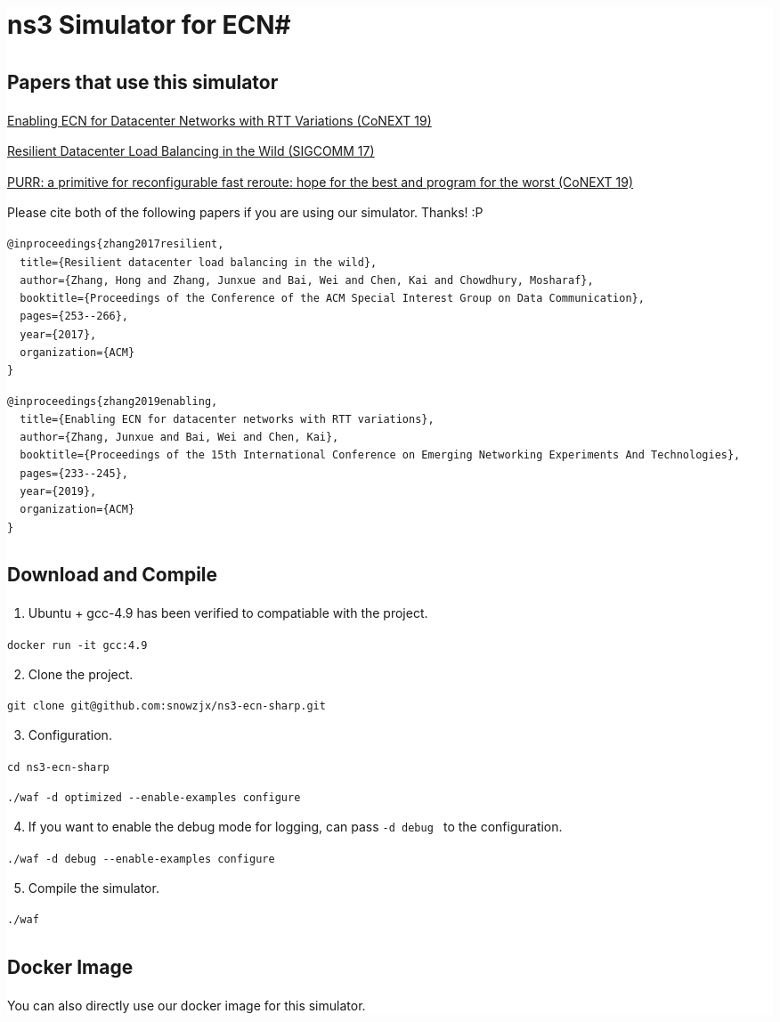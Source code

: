 # ns3 Simulator for ECN#

## Papers that use this simulator

[Enabling ECN for Datacenter Networks with RTT Variations (CoNEXT 19)](https://dl.acm.org/authorize.cfm?key=N690741)

[Resilient Datacenter Load Balancing in the Wild (SIGCOMM 17)](http://www.cse.ust.hk/~kaichen/papers/hermes-sigcomm17.pdf)

[PURR: a primitive for reconfigurable fast reroute: hope for the best and program for the worst (CoNEXT 19)](https://dl.acm.org/authorize?N690721)

Please cite both of the following papers if you are using our simulator. Thanks! :P

```
@inproceedings{zhang2017resilient,
  title={Resilient datacenter load balancing in the wild},
  author={Zhang, Hong and Zhang, Junxue and Bai, Wei and Chen, Kai and Chowdhury, Mosharaf},
  booktitle={Proceedings of the Conference of the ACM Special Interest Group on Data Communication},
  pages={253--266},
  year={2017},
  organization={ACM}
}
```

```
@inproceedings{zhang2019enabling,
  title={Enabling ECN for datacenter networks with RTT variations},
  author={Zhang, Junxue and Bai, Wei and Chen, Kai},
  booktitle={Proceedings of the 15th International Conference on Emerging Networking Experiments And Technologies},
  pages={233--245},
  year={2019},
  organization={ACM}
}
```

## Download and Compile

1. Ubuntu + gcc-4.9 has been verified to compatiable with the project.

``` docker run -it gcc:4.9 ```

2. Clone the project.

``` git clone git@github.com:snowzjx/ns3-ecn-sharp.git ```

3. Configuration.

``` cd ns3-ecn-sharp ```

``` ./waf -d optimized --enable-examples configure ```

4. If you want to enable the debug mode for logging, can pass ```-d debug ``` to the configuration.

``` ./waf -d debug --enable-examples configure ```

5. Compile the simulator.

``` ./waf ```

## Docker Image

You can also directly use our docker image for this simulator.
```
